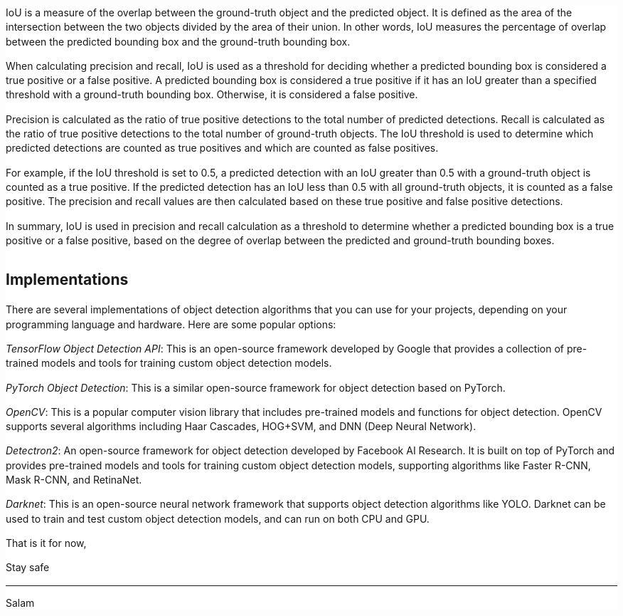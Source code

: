 IoU is a measure of the overlap between the ground-truth object and the predicted object. It is defined as the area of the intersection between the two objects divided by the area of their union. In other words, IoU measures the percentage of overlap between the predicted bounding box and the ground-truth bounding box.

When calculating precision and recall, IoU is used as a threshold for deciding whether a predicted bounding box is considered a true positive or a false positive. A predicted bounding box is considered a true positive if it has an IoU greater than a specified threshold with a ground-truth bounding box. Otherwise, it is considered a false positive.

Precision is calculated as the ratio of true positive detections to the total number of predicted detections. Recall is calculated as the ratio of true positive detections to the total number of ground-truth objects. The IoU threshold is used to determine which predicted detections are counted as true positives and which are counted as false positives.

For example, if the IoU threshold is set to 0.5, a predicted detection with an IoU greater than 0.5 with a ground-truth object is counted as a true positive. If the predicted detection has an IoU less than 0.5 with all ground-truth objects, it is counted as a false positive. The precision and recall values are then calculated based on these true positive and false positive detections.

In summary, IoU is used in precision and recall calculation as a threshold to determine whether a predicted bounding box is a true positive or a false positive, based on the degree of overlap between the predicted and ground-truth bounding boxes.


## Implementations
There are several implementations of object detection algorithms that you can use for your projects, depending on your programming language and hardware. Here are some popular options:

*TensorFlow Object Detection API*: This is an open-source framework developed by Google that provides a collection of pre-trained models and tools for training custom object detection models. 

*PyTorch Object Detection*: This is a similar open-source framework for object detection based on PyTorch. 

*OpenCV*: This is a popular computer vision library that includes pre-trained models and functions for object detection. OpenCV supports several algorithms including Haar Cascades, HOG+SVM, and DNN (Deep Neural Network).

*Detectron2*: An open-source framework for object detection developed by Facebook AI Research. It is built on top of PyTorch and provides pre-trained models and tools for training custom object detection models, supporting algorithms like Faster R-CNN, Mask R-CNN, and RetinaNet.

*Darknet*: This is an open-source neural network framework that supports object detection algorithms like YOLO. Darknet can be used to train and test custom object detection models, and can run on both CPU and GPU.

That is it for now, 

Stay safe

----
Salam